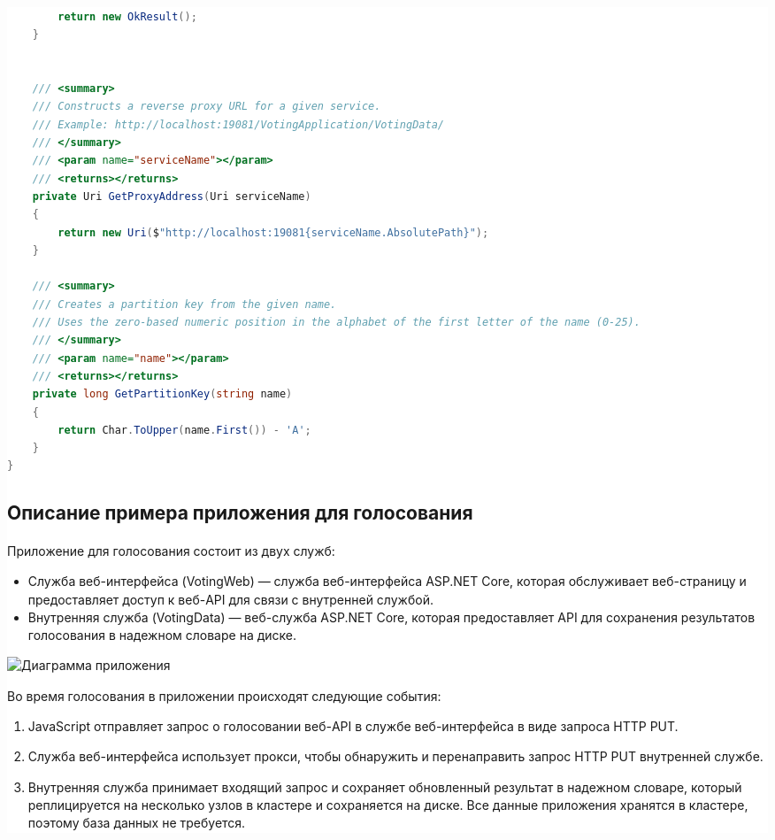 ```csharp
        return new OkResult();
    }


    /// <summary>
    /// Constructs a reverse proxy URL for a given service.
    /// Example: http://localhost:19081/VotingApplication/VotingData/
    /// </summary>
    /// <param name="serviceName"></param>
    /// <returns></returns>
    private Uri GetProxyAddress(Uri serviceName)
    {
        return new Uri($"http://localhost:19081{serviceName.AbsolutePath}");
    }

    /// <summary>
    /// Creates a partition key from the given name.
    /// Uses the zero-based numeric position in the alphabet of the first letter of the name (0-25).
    /// </summary>
    /// <param name="name"></param>
    /// <returns></returns>
    private long GetPartitionKey(string name)
    {
        return Char.ToUpper(name.First()) - 'A';
    }
}
```

<a id="walkthrough" name="walkthrough_anchor"></a>

## <a name="walk-through-the-voting-sample-application"></a>Описание примера приложения для голосования

Приложение для голосования состоит из двух служб:

* Служба веб-интерфейса (VotingWeb) — служба веб-интерфейса ASP.NET Core, которая обслуживает веб-страницу и предоставляет доступ к веб-API для связи с внутренней службой.
* Внутренняя служба (VotingData) — веб-служба ASP.NET Core, которая предоставляет API для сохранения результатов голосования в надежном словаре на диске.

![Диаграмма приложения](./media/service-fabric-tutorial-create-dotnet-app/application-diagram.png)

Во время голосования в приложении происходят следующие события:

1. JavaScript отправляет запрос о голосовании веб-API в службе веб-интерфейса в виде запроса HTTP PUT.

2. Служба веб-интерфейса использует прокси, чтобы обнаружить и перенаправить запрос HTTP PUT внутренней службе.

3. Внутренняя служба принимает входящий запрос и сохраняет обновленный результат в надежном словаре, который реплицируется на несколько узлов в кластере и сохраняется на диске. Все данные приложения хранятся в кластере, поэтому база данных не требуется.
